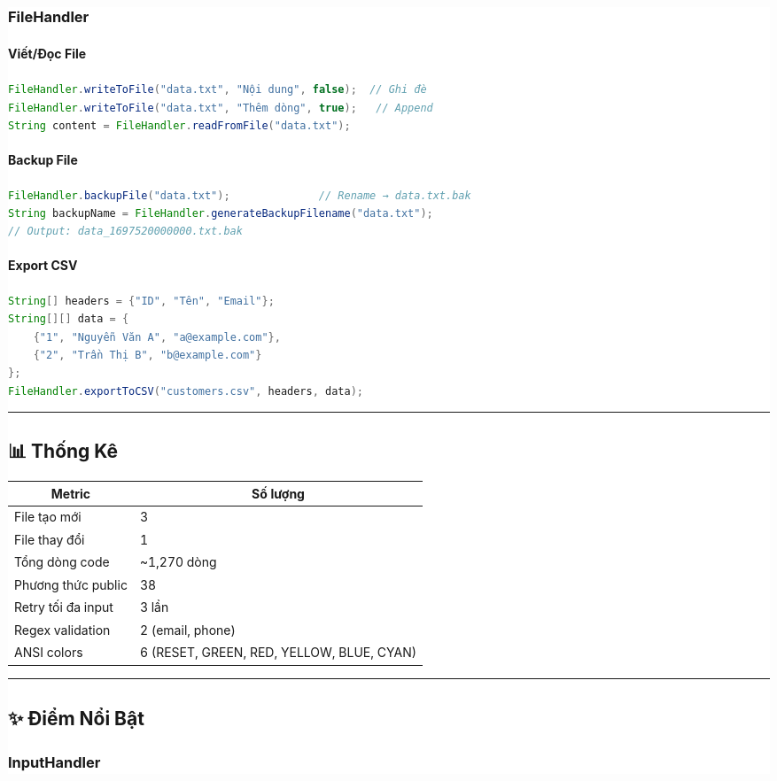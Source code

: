 ### FileHandler

#### Viết/Đọc File

```java
FileHandler.writeToFile("data.txt", "Nội dung", false);  // Ghi đè
FileHandler.writeToFile("data.txt", "Thêm dòng", true);   // Append
String content = FileHandler.readFromFile("data.txt");
```

#### Backup File

```java
FileHandler.backupFile("data.txt");              // Rename → data.txt.bak
String backupName = FileHandler.generateBackupFilename("data.txt");
// Output: data_1697520000000.txt.bak
```

#### Export CSV

```java
String[] headers = {"ID", "Tên", "Email"};
String[][] data = {
    {"1", "Nguyễn Văn A", "a@example.com"},
    {"2", "Trần Thị B", "b@example.com"}
};
FileHandler.exportToCSV("customers.csv", headers, data);
```

---

## 📊 Thống Kê

| Metric             | Số lượng                                  |
| ------------------ | ----------------------------------------- |
| File tạo mới       | 3                                         |
| File thay đổi      | 1                                         |
| Tổng dòng code     | ~1,270 dòng                               |
| Phương thức public | 38                                        |
| Retry tối đa input | 3 lần                                     |
| Regex validation   | 2 (email, phone)                          |
| ANSI colors        | 6 (RESET, GREEN, RED, YELLOW, BLUE, CYAN) |

---

## ✨ Điểm Nổi Bật

### InputHandler
